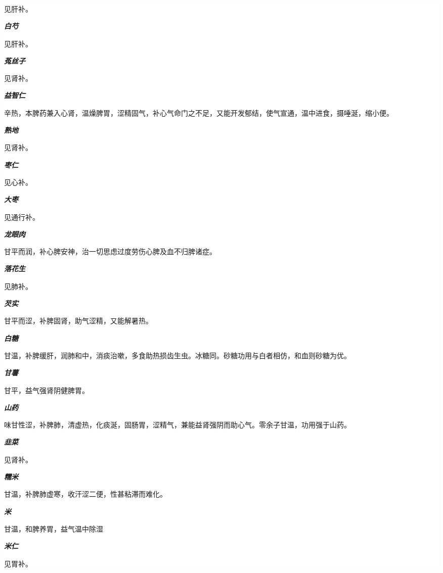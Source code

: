 见肝补。  

***白芍***  

见肝补。  

***菟丝子***  

见肾补。  

***益智仁***  

辛热，本脾药兼入心肾，温燥脾胃，涩精固气，补心气命门之不足，又能开发郁结，使气宣通，温中进食，摄唾涎，缩小便。  

***熟地***  

见肾补。  

***枣仁***  

见心补。  

***大枣***  

见通行补。  

***龙眼肉***  

甘平而润，补心脾安神，治一切思虑过度劳伤心脾及血不归脾诸症。  

***落花生***  

见肺补。  

***芡实***  

甘平而涩，补脾固肾，助气涩精，又能解暑热。  

***白糖***  

甘温，补脾缓肝，润肺和中，消痰治嗽，多食助热损齿生虫。冰糖同。砂糖功用与白者相仿，和血则砂糖为优。  

***甘薯***  

甘平，益气强肾阴健脾胃。  

***山药***  

味甘性涩，补脾肺，清虚热，化痰涎，固肠胃，涩精气，兼能益肾强阴而助心气。零余子甘温，功用强于山药。  

***韭菜***  

见肾补。  

***糯米***  

甘温，补脾肺虚寒，收汗涩二便，性甚粘滞而难化。  

***米***  

甘温，和脾养胃，益气温中除湿  

***米仁***  

见胃补。  
